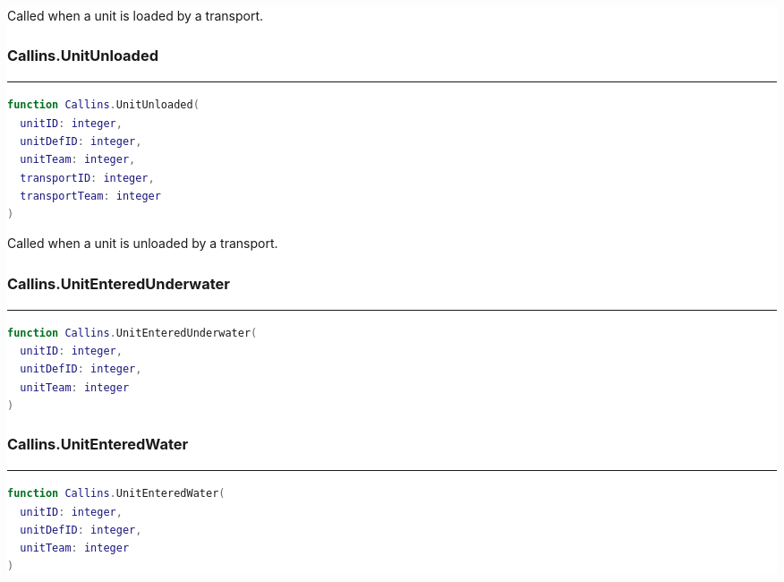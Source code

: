 



Called when a unit is loaded by a transport.








### Callins.UnitUnloaded
---
```lua
function Callins.UnitUnloaded(
  unitID: integer,
  unitDefID: integer,
  unitTeam: integer,
  transportID: integer,
  transportTeam: integer
)
```





Called when a unit is unloaded by a transport.








### Callins.UnitEnteredUnderwater
---
```lua
function Callins.UnitEnteredUnderwater(
  unitID: integer,
  unitDefID: integer,
  unitTeam: integer
)
```












### Callins.UnitEnteredWater
---
```lua
function Callins.UnitEnteredWater(
  unitID: integer,
  unitDefID: integer,
  unitTeam: integer
)
```
